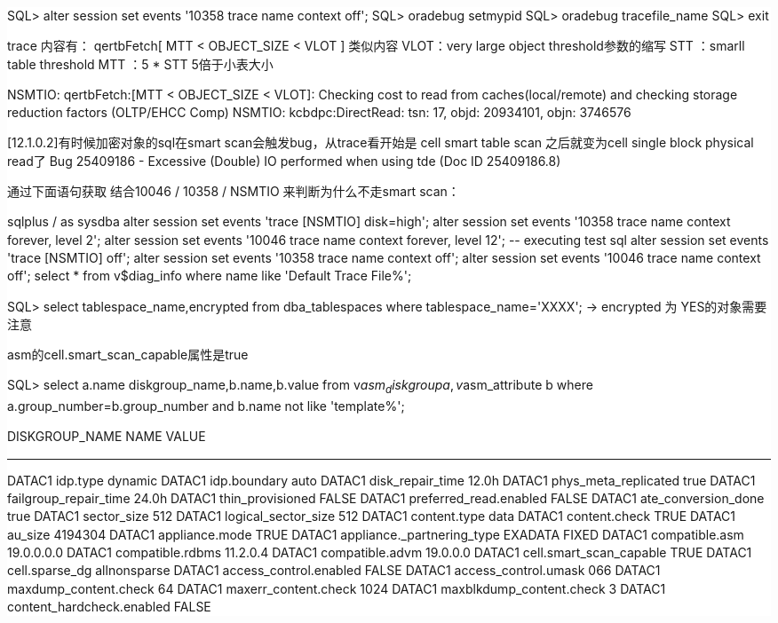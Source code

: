 SQL> alter session set events '10358 trace name context off';
SQL> oradebug setmypid
SQL> oradebug tracefile_name
SQL> exit

trace 内容有： qertbFetch[ MTT < OBJECT_SIZE < VLOT ] 类似内容
VLOT：very large object threshold参数的缩写
STT ：smarll table threshold
MTT ：5 * STT 5倍于小表大小

NSMTIO: qertbFetch:[MTT < OBJECT_SIZE < VLOT]: Checking cost to read from caches(local/remote) and checking storage reduction factors (OLTP/EHCC Comp)
NSMTIO: kcbdpc:DirectRead: tsn: 17, objd: 20934101, objn: 3746576

[12.1.0.2]有时候加密对象的sql在smart scan会触发bug，从trace看开始是 cell smart table scan 之后就变为cell single block physical read了
Bug 25409186 - Excessive (Double) IO performed when using tde (Doc ID 25409186.8)	

通过下面语句获取 结合10046 / 10358 / NSMTIO 来判断为什么不走smart scan：

sqlplus / as sysdba
alter session set events 'trace [NSMTIO] disk=high';
alter session set events '10358 trace name context forever, level 2';
alter session set events '10046 trace name context forever, level 12';
-- executing test sql
alter session set events 'trace [NSMTIO] off';
alter session set events '10358 trace name context off';
alter session set events '10046 trace name context off';
select * from v$diag_info where name like 'Default Trace File%';


SQL> select tablespace_name,encrypted from dba_tablespaces where tablespace_name='XXXX';
-> encrypted 为 YES的对象需要注意


asm的cell.smart_scan_capable属性是true

SQL> select a.name diskgroup_name,b.name,b.value from v$asm_diskgroup a,v$asm_attribute b where a.group_number=b.group_number and b.name not like 'template%';

DISKGROUP_NAME NAME			  VALUE
-------------- -------------------------- -------------
DATAC1	       idp.type 		  dynamic
DATAC1	       idp.boundary		  auto
DATAC1	       disk_repair_time 	  12.0h
DATAC1	       phys_meta_replicated	  true
DATAC1	       failgroup_repair_time	  24.0h
DATAC1	       thin_provisioned 	  FALSE
DATAC1	       preferred_read.enabled	  FALSE
DATAC1	       ate_conversion_done	  true
DATAC1	       sector_size		  512
DATAC1	       logical_sector_size	  512
DATAC1	       content.type		  data
DATAC1	       content.check		  TRUE
DATAC1	       au_size			  4194304
DATAC1	       appliance.mode		  TRUE
DATAC1	       appliance._partnering_type EXADATA FIXED
DATAC1	       compatible.asm		  19.0.0.0.0
DATAC1	       compatible.rdbms 	  11.2.0.4
DATAC1	       compatible.advm		  19.0.0.0
DATAC1	       cell.smart_scan_capable	  TRUE
DATAC1	       cell.sparse_dg		  allnonsparse
DATAC1	       access_control.enabled	  FALSE
DATAC1	       access_control.umask	  066
DATAC1	       maxdump_content.check	  64
DATAC1	       maxerr_content.check	  1024
DATAC1	       maxblkdump_content.check   3
DATAC1	       content_hardcheck.enabled  FALSE